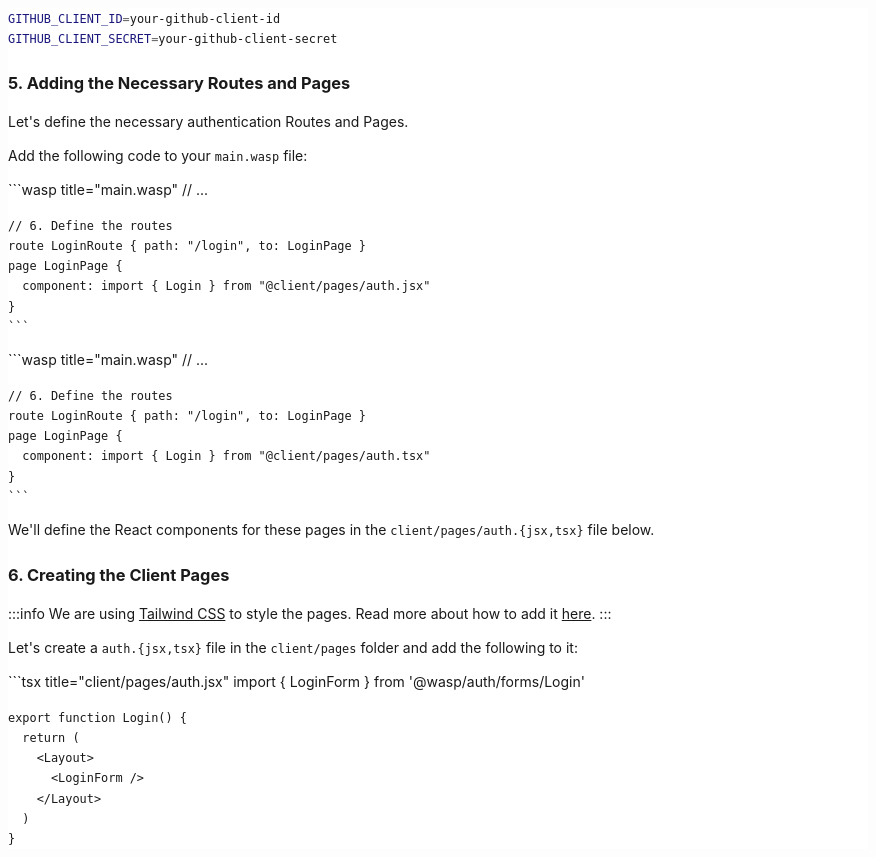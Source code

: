 ```bash title=".env.server"
GITHUB_CLIENT_ID=your-github-client-id
GITHUB_CLIENT_SECRET=your-github-client-secret
```

### 5. Adding the Necessary Routes and Pages

Let's define the necessary authentication Routes and Pages.

Add the following code to your `main.wasp` file:

<Tabs groupId="js-ts">
  <TabItem value="js" label="JavaScript">
    ```wasp title="main.wasp"
    // ...

    // 6. Define the routes
    route LoginRoute { path: "/login", to: LoginPage }
    page LoginPage {
      component: import { Login } from "@client/pages/auth.jsx"
    }
    ```
  </TabItem>

  <TabItem value="ts" label="TypeScript">
    ```wasp title="main.wasp"
    // ...

    // 6. Define the routes
    route LoginRoute { path: "/login", to: LoginPage }
    page LoginPage {
      component: import { Login } from "@client/pages/auth.tsx"
    }
    ```
  </TabItem>
</Tabs>

We'll define the React components for these pages in the `client/pages/auth.{jsx,tsx}` file below.

### 6. Creating the Client Pages

:::info
We are using [Tailwind CSS](https://tailwindcss.com/) to style the pages. Read more about how to add it [here](../../project/css-frameworks).
:::

Let's create a `auth.{jsx,tsx}` file in the `client/pages` folder and add the following to it:

<Tabs groupId="js-ts">
  <TabItem value="js" label="JavaScript">
    ```tsx title="client/pages/auth.jsx"
    import { LoginForm } from '@wasp/auth/forms/Login'

    export function Login() {
      return (
        <Layout>
          <LoginForm />
        </Layout>
      )
    }
